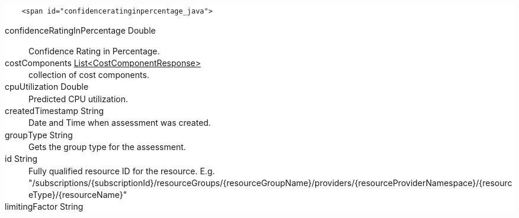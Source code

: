         <span id="confidenceratinginpercentage_java">
<a data-swiftype-name="resource-property" data-swiftype-type="text" href="#confidenceratinginpercentage_java" style="color: inherit; text-decoration: inherit;">confidence<wbr>Rating<wbr>In<wbr>Percentage</a>
</span>
        <span class="property-indicator"></span>
        <span class="property-type">Double</span>
    </dt>
    <dd>Confidence Rating in Percentage.</dd><dt class="property-"
            title="">
        <span id="costcomponents_java">
<a data-swiftype-name="resource-property" data-swiftype-type="text" href="#costcomponents_java" style="color: inherit; text-decoration: inherit;">cost<wbr>Components</a>
</span>
        <span class="property-indicator"></span>
        <span class="property-type"><a href="#costcomponentresponse">List&lt;Cost<wbr>Component<wbr>Response&gt;</a></span>
    </dt>
    <dd>collection of cost components.</dd><dt class="property-"
            title="">
        <span id="cpuutilization_java">
<a data-swiftype-name="resource-property" data-swiftype-type="text" href="#cpuutilization_java" style="color: inherit; text-decoration: inherit;">cpu<wbr>Utilization</a>
</span>
        <span class="property-indicator"></span>
        <span class="property-type">Double</span>
    </dt>
    <dd>Predicted CPU utilization.</dd><dt class="property-"
            title="">
        <span id="createdtimestamp_java">
<a data-swiftype-name="resource-property" data-swiftype-type="text" href="#createdtimestamp_java" style="color: inherit; text-decoration: inherit;">created<wbr>Timestamp</a>
</span>
        <span class="property-indicator"></span>
        <span class="property-type">String</span>
    </dt>
    <dd>Date and Time when assessment was created.</dd><dt class="property-"
            title="">
        <span id="grouptype_java">
<a data-swiftype-name="resource-property" data-swiftype-type="text" href="#grouptype_java" style="color: inherit; text-decoration: inherit;">group<wbr>Type</a>
</span>
        <span class="property-indicator"></span>
        <span class="property-type">String</span>
    </dt>
    <dd>Gets the group type for the assessment.</dd><dt class="property-"
            title="">
        <span id="id_java">
<a data-swiftype-name="resource-property" data-swiftype-type="text" href="#id_java" style="color: inherit; text-decoration: inherit;">id</a>
</span>
        <span class="property-indicator"></span>
        <span class="property-type">String</span>
    </dt>
    <dd>Fully qualified resource ID for the resource. E.g. &quot;/subscriptions/{subscriptionId}/resourceGroups/{resourceGroupName}/providers/{resourceProviderNamespace}/{resourceType}/{resourceName}&quot;</dd><dt class="property-"
            title="">
        <span id="limitingfactor_java">
<a data-swiftype-name="resource-property" data-swiftype-type="text" href="#limitingfactor_java" style="color: inherit; text-decoration: inherit;">limiting<wbr>Factor</a>
</span>
        <span class="property-indicator"></span>
        <span class="property-type">String</span>